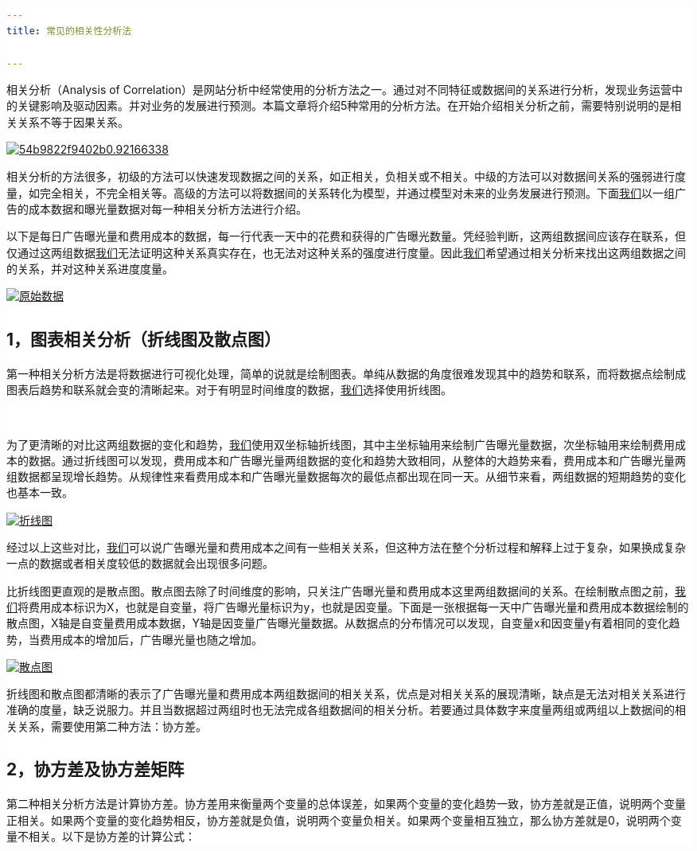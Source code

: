 ```yaml
---
title: 常见的相关性分析法

---
```

相关分析（Analysis of Correlation）是网站分析中经常使用的分析方法之一。通过对不同特征或数据间的关系进行分析，发现业务运营中的关键影响及驱动因素。并对业务的发展进行预测。本篇文章将介绍5种常用的分析方法。在开始介绍相关分析之前，需要特别说明的是相关关系不等于因果关系。

[<img loading="lazy" class="has" src="https://haomou.oss-cn-beijing.aliyuncs.com/upload/2021/05/54b9822f9402b0.92166338.jpg?x-oss-process=image/quality,q_10/resize,m_lfit,w_200" data-src="https://haomou.oss-cn-beijing.aliyuncs.com/upload/2021/05/54b9822f9402b0.92166338.jpg?x-oss-process=image/format,webp" alt="54b9822f9402b0.92166338" width="492" height="266" />][1]

相关分析的方法很多，初级的方法可以快速发现数据之间的关系，如正相关，负相关或不相关。中级的方法可以对数据间关系的强弱进行度量，如完全相关，不完全相关等。高级的方法可以将数据间的关系转化为模型，并通过模型对未来的业务发展进行预测。下面[我们](https://www.w3cdoc.com)以一组广告的成本数据和曝光量数据对每一种相关分析方法进行介绍。

以下是每日广告曝光量和费用成本的数据，每一行代表一天中的花费和获得的广告曝光数量。凭经验判断，这两组数据间应该存在联系，但仅通过这两组数据[我们](https://www.w3cdoc.com)无法证明这种关系真实存在，也无法对这种关系的强度进行度量。因此[我们](https://www.w3cdoc.com)希望通过相关分析来找出这两组数据之间的关系，并对这种关系进度度量。

[<img loading="lazy" class="has" src="https://haomou.oss-cn-beijing.aliyuncs.com/upload/2021/05/E58E9FE5A78BE695B0E68DAE.jpg?x-oss-process=image/quality,q_10/resize,m_lfit,w_200" data-src="https://haomou.oss-cn-beijing.aliyuncs.com/upload/2021/05/E58E9FE5A78BE695B0E68DAE.jpg?x-oss-process=image/format,webp" alt="原始数据" width="332" height="349" />][2]

## <a name="t0"></a><a name="t0"></a>**1，图表相关分析（折线图及散点图）**

第一种相关分析方法是将数据进行可视化处理，简单的说就是绘制图表。单纯从数据的角度很难发现其中的趋势和联系，而将数据点绘制成图表后趋势和联系就会变的清晰起来。对于有明显时间维度的数据，[我们](https://www.w3cdoc.com)选择使用折线图。

&nbsp;

为了更清晰的对比这两组数据的变化和趋势，[我们](https://www.w3cdoc.com)使用双坐标轴折线图，其中主坐标轴用来绘制广告曝光量数据，次坐标轴用来绘制费用成本的数据。通过折线图可以发现，费用成本和广告曝光量两组数据的变化和趋势大致相同，从整体的大趋势来看，费用成本和广告曝光量两组数据都呈现增长趋势。从规律性来看费用成本和广告曝光量数据每次的最低点都出现在同一天。从细节来看，两组数据的短期趋势的变化也基本一致。

[<img loading="lazy" class="has" src="https://haomou.oss-cn-beijing.aliyuncs.com/upload/2021/05/E68A98E7BABFE59BBE-1024x744-1.jpg?x-oss-process=image/quality,q_10/resize,m_lfit,w_200" data-src="https://haomou.oss-cn-beijing.aliyuncs.com/upload/2021/05/E68A98E7BABFE59BBE-1024x744-1.jpg?x-oss-process=image/format,webp" alt="折线图" width="547" height="397" />][3]

经过以上这些对比，[我们](https://www.w3cdoc.com)可以说广告曝光量和费用成本之间有一些相关关系，但这种方法在整个分析过程和解释上过于复杂，如果换成复杂一点的数据或者相关度较低的数据就会出现很多问题。

比折线图更直观的是散点图。散点图去除了时间维度的影响，只关注广告曝光量和费用成本这里两组数据间的关系。在绘制散点图之前，[我们](https://www.w3cdoc.com)将费用成本标识为X，也就是自变量，将广告曝光量标识为y，也就是因变量。下面是一张根据每一天中广告曝光量和费用成本数据绘制的散点图，X轴是自变量费用成本数据，Y轴是因变量广告曝光量数据。从数据点的分布情况可以发现，自变量x和因变量y有着相同的变化趋势，当费用成本的增加后，广告曝光量也随之增加。

[<img loading="lazy" class="has" src="https://haomou.oss-cn-beijing.aliyuncs.com/upload/2021/05/E695A3E782B9E59BBE-1024x741-1.jpg?x-oss-process=image/quality,q_10/resize,m_lfit,w_200" data-src="https://haomou.oss-cn-beijing.aliyuncs.com/upload/2021/05/E695A3E782B9E59BBE-1024x741-1.jpg?x-oss-process=image/format,webp" alt="散点图" width="580" height="420" />][4]

折线图和散点图都清晰的表示了广告曝光量和费用成本两组数据间的相关关系，优点是对相关关系的展现清晰，缺点是无法对相关关系进行准确的度量，缺乏说服力。并且当数据超过两组时也无法完成各组数据间的相关分析。若要通过具体数字来度量两组或两组以上数据间的相关关系，需要使用第二种方法：协方差。

<div class="e-secret">
  </p>
  
  <h2>
    2，协方差及协方差矩阵
  </h2>
  
  <p>
    第二种相关分析方法是计算协方差。协方差用来衡量两个变量的总体误差，如果两个变量的变化趋势一致，协方差就是正值，说明两个变量正相关。如果两个变量的变化趋势相反，协方差就是负值，说明两个变量负相关。如果两个变量相互独立，那么协方差就是0，说明两个变量不相关。以下是协方差的计算公式：
  </p>
  

 [1]: https://haomou.oss-cn-beijing.aliyuncs.com/upload/2021/05/54b9822f9402b0.92166338.jpg
 [2]: https://haomou.oss-cn-beijing.aliyuncs.com/upload/2021/05/E58E9FE5A78BE695B0E68DAE.jpg
 [3]: http://bluewhale.cc/wp-content/uploads/2016/06/%E6%8A%98%E7%BA%BF%E5%9B%BE.jpg
 [4]: http://bluewhale.cc/wp-content/uploads/2016/06/%E6%95%A3%E7%82%B9%E5%9B%BE.jpg